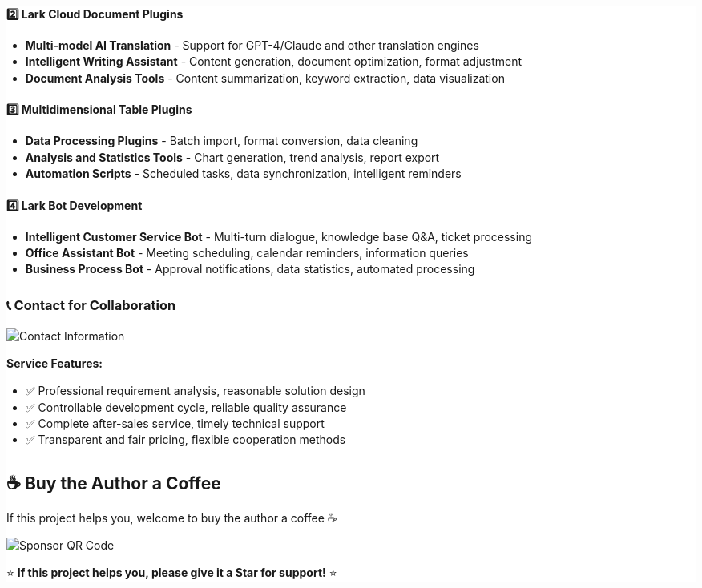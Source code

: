   #### 2️⃣ Lark Cloud Document Plugins
  - **Multi-model AI Translation** - Support for GPT-4/Claude and other translation engines
  - **Intelligent Writing Assistant** - Content generation, document optimization, format adjustment
  - **Document Analysis Tools** - Content summarization, keyword extraction, data visualization

  #### 3️⃣ Multidimensional Table Plugins
  - **Data Processing Plugins** - Batch import, format conversion, data cleaning
  - **Analysis and Statistics Tools** - Chart generation, trend analysis, report export
  - **Automation Scripts** - Scheduled tasks, data synchronization, intelligent reminders

  #### 4️⃣ Lark Bot Development
  - **Intelligent Customer Service Bot** - Multi-turn dialogue, knowledge base Q&A, ticket processing
  - **Office Assistant Bot** - Meeting scheduling, calendar reminders, information queries
  - **Business Process Bot** - Approval notifications, data statistics, automated processing

  ### 📞 Contact for Collaboration

  <img src="https://github.com/user-attachments/assets/49fab9cb-8fea-4e04-a703-85b38950de39" width="200" 
  alt="Contact Information">

  **Service Features:**
  - ✅ Professional requirement analysis, reasonable solution design
  - ✅ Controllable development cycle, reliable quality assurance
  - ✅ Complete after-sales service, timely technical support
  - ✅ Transparent and fair pricing, flexible cooperation methods

  ## ☕ Buy the Author a Coffee

  If this project helps you, welcome to buy the author a coffee ☕

  <img src="https://github.com/user-attachments/assets/918a836c-4b03-4e60-bcf9-a1f8c09b45b0" width="200" 
  alt="Sponsor QR Code">



⭐ **If this project helps you, please give it a Star for support!** ⭐